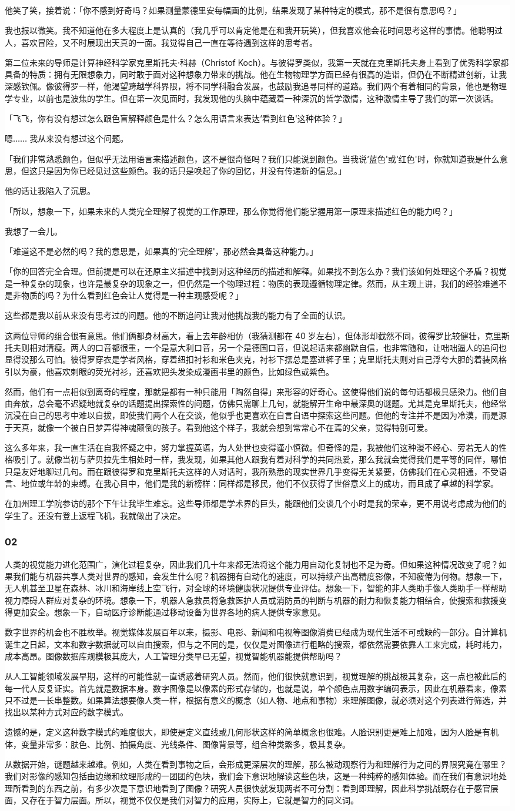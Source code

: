 他笑了笑，接着说：「你不感到好奇吗？如果测量蒙德里安每幅画的比例，结果发现了某种特定的模式，那不是很有意思吗？」

我也报以微笑。我不知道他在多大程度上是认真的（我几乎可以肯定他是在和我开玩笑），但我喜欢他会花时间思考这样的事情。他聪明过人，喜欢冒险，又不时展现出天真的一面。我觉得自己一直在等待遇到这样的思考者。

第二位未来的导师是计算神经科学家克里斯托夫·科赫（Christof Koch）。与彼得罗类似，我第一天就在克里斯托夫身上看到了优秀科学家都具备的特质：拥有无限想象力，同时敢于面对这种想象力带来的挑战。他在生物物理学方面已经有很高的造诣，但仍在不断精进创新，让我深感钦佩。像彼得罗一样，他渴望跨越学科界限，将不同学科融合发展，也鼓励我追寻同样的道路。我们两个有着相同的背景，他也是物理学专业，以前也是波焦的学生。但在第一次见面时，我发现他的头脑中蕴藏着一种深沉的哲学激情，这种激情主导了我们的第一次谈话。

「飞飞，你有没有想过怎么跟色盲解释颜色是什么？怎么用语言来表达‘看到红色'这种体验？」

嗯…… 我从来没有想过这个问题。

「我们非常熟悉颜色，但似乎无法用语言来描述颜色，这不是很奇怪吗？我们只能说到颜色。当我说‘蓝色'或‘红色'时，你就知道我是什么意思，但这只是因为你已经见过这些颜色。我的话只是唤起了你的回忆，并没有传递新的信息。」

他的话让我陷入了沉思。

「所以，想象一下，如果未来的人类完全理解了视觉的工作原理，那么你觉得他们能掌握用第一原理来描述红色的能力吗？」

我想了一会儿。

「难道这不是必然的吗？我的意思是，如果真的‘完全理解'，那必然会具备这种能力。」

「你的回答完全合理。但前提是可以在还原主义描述中找到对这种经历的描述和解释。如果找不到怎么办？我们该如何处理这个矛盾？视觉是一种复杂的现象，也许是最复杂的现象之一，但仍然是一个物理过程：物质的表现遵循物理定律。然而，从主观上讲，我们的经验难道不是非物质的吗？为什么看到红色会让人觉得是一种主观感受呢？」

这些都是我以前从来没有思考过的问题。他的不断追问让我对他挑战我的能力有了全面的认识。

这两位导师的组合很有意思。他们俩都身材高大，看上去年龄相仿（我猜测都在 40 岁左右），但体形却截然不同，彼得罗比较健壮，克里斯托夫则相对清瘦。两人的口音都很重，一个是意大利口音，另一个是德国口音，但说起话来都幽默自信，也非常随和，让咄咄逼人的追问也显得没那么可怕。彼得罗穿衣是学者风格，穿着纽扣衬衫和米色夹克，衬衫下摆总是塞进裤子里；克里斯托夫则对自己浮夸大胆的着装风格引以为豪，他喜欢刺眼的荧光衬衫，还喜欢把头发染成漫画书里的颜色，比如绿色或紫色。

然而，他们有一点相似到离奇的程度，那就是都有一种只能用「陶然自得」来形容的好奇心。这使得他们说的每句话都极具感染力。他们自由奔放，总会毫不迟疑地就复杂的话题提出探索性的问题，仿佛只需聊上几句，就能解开生命中最深奥的谜题。尤其是克里斯托夫，他经常沉浸在自己的思考中难以自拔，即使我们两个人在交谈，他似乎也更喜欢在自言自语中探索这些问题。但他的专注并不是因为冷漠，而是源于天真，就像一个被白日梦弄得神魂颠倒的孩子。看到他这个样子，我就会想到常常心不在焉的父亲，觉得特别可爱。

这么多年来，我一直生活在自我怀疑之中，努力掌握英语，为人处世也变得谨小慎微。但奇怪的是，我被他们这种漫不经心、旁若无人的性格吸引了。就像当初与萨贝拉先生相处时一样，我发现，如果其他人跟我有着对科学的共同热爱，那么我就会觉得我们是平等的同伴，哪怕只是友好地聊过几句。而在跟彼得罗和克里斯托夫这样的人对话时，我所熟悉的现实世界几乎变得无关紧要，仿佛我们在心灵相通，不受语言、地位或年龄的束缚。在我心目中，他们是我的新榜样：同样都是移民，他们不仅获得了世俗意义上的成功，而且成了卓越的科学家。

在加州理工学院参访的那个下午让我毕生难忘。这些导师都是学术界的巨头，能跟他们交谈几个小时是我的荣幸，更不用说考虑成为他们的学生了。还没有登上返程飞机，我就做出了决定。

### 02

人类的视觉能力进化范围广，演化过程复杂，因此我们几十年来都无法将这个能力用自动化复制也不足为奇。但如果这种情况改变了呢？如果我们能与机器共享人类对世界的感知，会发生什么呢？机器拥有自动化的速度，可以持续产出高精度影像，不知疲倦为何物。想象一下，无人机甚至卫星在森林、冰川和海岸线上空飞行，对全球的环境健康状况提供专业评估。想象一下，智能的非人类助手像人类助手一样帮助视力障碍人群应对复杂的环境。想象一下，机器人急救员将急救医护人员或消防员的判断与机器的耐力和恢复能力相结合，使搜索和救援变得更加安全。想象一下，自动医疗诊断能通过移动设备为世界各地的病人提供专家意见。

数字世界的机会也不胜枚举。视觉媒体发展百年以来，摄影、电影、新闻和电视等图像消费已经成为现代生活不可或缺的一部分。自计算机诞生之日起，文本和数字数据就可以自由搜索，但与之不同的是，仅仅是对图像进行粗略的搜索，都依然需要依靠人工来完成，耗时耗力，成本高昂。图像数据库规模极其庞大，人工管理分类早已无望，视觉智能机器能提供帮助吗？

从人工智能领域发展早期，这样的可能性就一直诱惑着研究人员。然而，他们很快就意识到，视觉理解的挑战极其复杂，这一点也被此后的每一代人反复证实。首先就是数据本身。数字图像是以像素的形式存储的，也就是说，单个颜色点用数字编码表示，因此在机器看来，像素只不过是一长串整数。如果算法想要像人类一样，根据有意义的概念（如人物、地点和事物）来理解图像，就必须对这个列表进行筛选，并找出以某种方式对应的数字模式。

遗憾的是，定义这种数字模式的难度很大，即使是定义直线或几何形状这样的简单概念也很难。人脸识别更是难上加难，因为人脸是有机体，变量非常多：肤色、比例、拍摄角度、光线条件、图像背景等，组合种类繁多，极其复杂。

从数据开始，谜题越来越难。例如，人类在看到事物之后，会形成更深层次的理解，那么被动观察行为和理解行为之间的界限究竟在哪里？我们对影像的感知包括由边缘和纹理形成的一团团的色块，我们会下意识地解读这些色块，这是一种纯粹的感知体验。而在我们有意识地处理所看到的东西之前，有多少次是下意识地看到了图像？研究人员很快就发现两者不可分割：看到即理解，因此科学挑战既存在于感官层面，又存在于智力层面。所以，视觉不仅仅是我们对智力的应用，实际上，它就是智力的同义词。
